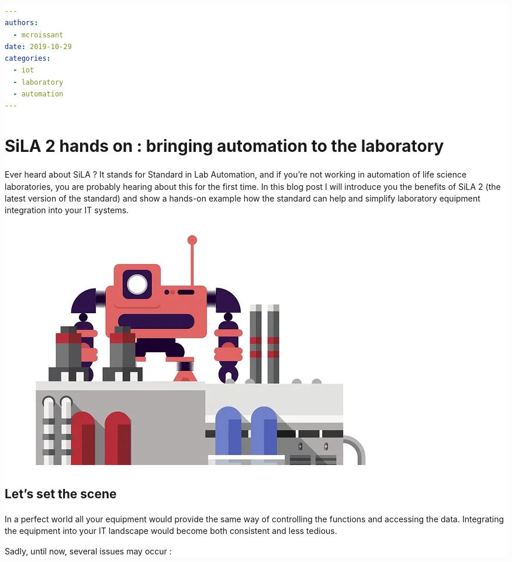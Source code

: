 ```yaml
---
authors: 
  - mcroissant
date: 2019-10-29
categories:
  - iot
  - laboratory
  - automation
---
```


# SiLA 2 hands on : bringing automation to the laboratory

Ever heard about SiLA ? It stands for Standard in Lab Automation, and if you’re not working in automation of life science laboratories, you are probably hearing about this for the first time. In this blog post I will introduce you the benefits of SiLA 2 (the latest version of the standard) and show a hands-on example how the standard can help and simplify laboratory equipment integration into your IT systems.


![Image title](../images/sila2_1.webp)
       

## Let’s set the scene
In a perfect world all your equipment would provide the same way of controlling the functions and accessing the data. Integrating the equipment into your IT landscape would become both consistent and less tedious.

Sadly, until now, several issues may occur :

